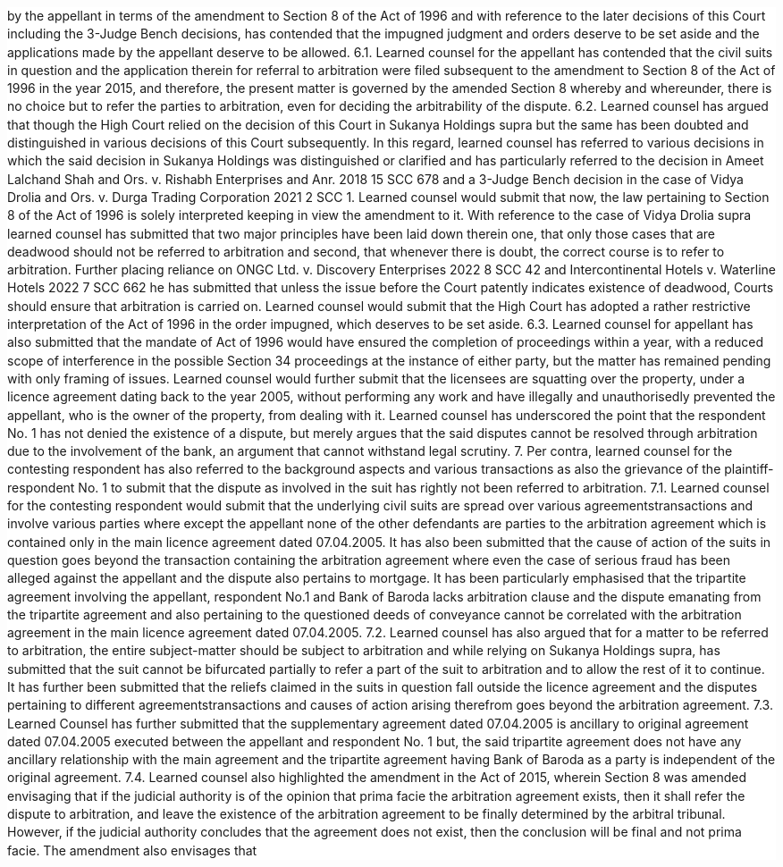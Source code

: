 by the appellant in terms of the amendment to Section 8 of the Act of 1996 and with reference to the later decisions of this Court including the 3-Judge Bench decisions, has contended that the impugned judgment and orders deserve to be set aside and the applications made by the appellant deserve to be allowed. 6.1. Learned counsel for the appellant has contended that the civil suits in question and the application therein for referral to arbitration were filed subsequent to the amendment to Section 8 of the Act of 1996 in the year 2015, and therefore, the present matter is governed by the amended Section 8 whereby and whereunder, there is no choice but to refer the parties to arbitration, even for deciding the arbitrability of the dispute. 6.2. Learned counsel has argued that though the High Court relied on the decision of this Court in Sukanya Holdings supra but the same has been doubted and distinguished in various decisions of this Court subsequently. In this regard, learned counsel has referred to various decisions in which the said decision in Sukanya Holdings was distinguished or clarified and has particularly referred to the decision in Ameet Lalchand Shah and Ors. v. Rishabh Enterprises and Anr. 2018 15 SCC 678 and a 3-Judge Bench decision in the case of Vidya Drolia and Ors. v. Durga Trading Corporation 2021 2 SCC 1. Learned counsel would submit that now, the law pertaining to Section 8 of the Act of 1996 is solely interpreted keeping in view the amendment to it. With reference to the case of Vidya Drolia supra learned counsel has submitted that two major principles have been laid down therein one, that only those cases that are deadwood should not be referred to arbitration and second, that whenever there is doubt, the correct course is to refer to arbitration. Further placing reliance on ONGC Ltd. v. Discovery Enterprises 2022 8 SCC 42 and Intercontinental Hotels v. Waterline Hotels 2022 7 SCC 662 he has submitted that unless the issue before the Court patently indicates existence of deadwood, Courts should ensure that arbitration is carried on. Learned counsel would submit that the High Court has adopted a rather restrictive interpretation of the Act of 1996 in the order impugned, which deserves to be set aside. 6.3. Learned counsel for appellant has also submitted that the mandate of Act of 1996 would have ensured the completion of proceedings within a year, with a reduced scope of interference in the possible Section 34 proceedings at the instance of either party, but the matter has remained pending with only framing of issues. Learned counsel would further submit that the licensees are squatting over the property, under a licence agreement dating back to the year 2005, without performing any work and have illegally and unauthorisedly prevented the appellant, who is the owner of the property, from dealing with it. Learned counsel has underscored the point that the respondent No. 1 has not denied the existence of a dispute, but merely argues that the said disputes cannot be resolved through arbitration due to the involvement of the bank, an argument that cannot withstand legal scrutiny. 7. Per contra, learned counsel for the contesting respondent has also referred to the background aspects and various transactions as also the grievance of the plaintiff- respondent No. 1 to submit that the dispute as involved in the suit has rightly not been referred to arbitration. 7.1. Learned counsel for the contesting respondent would submit that the underlying civil suits are spread over various agreementstransactions and involve various parties where except the appellant none of the other defendants are parties to the arbitration agreement which is contained only in the main licence agreement dated 07.04.2005. It has also been submitted that the cause of action of the suits in question goes beyond the transaction containing the arbitration agreement where even the case of serious fraud has been alleged against the appellant and the dispute also pertains to mortgage. It has been particularly emphasised that the tripartite agreement involving the appellant, respondent No.1 and Bank of Baroda lacks arbitration clause and the dispute emanating from the tripartite agreement and also pertaining to the questioned deeds of conveyance cannot be correlated with the arbitration agreement in the main licence agreement dated 07.04.2005. 7.2. Learned counsel has also argued that for a matter to be referred to arbitration, the entire subject-matter should be subject to arbitration and while relying on Sukanya Holdings supra, has submitted that the suit cannot be bifurcated partially to refer a part of the suit to arbitration and to allow the rest of it to continue. It has further been submitted that the reliefs claimed in the suits in question fall outside the licence agreement and the disputes pertaining to different agreementstransactions and causes of action arising therefrom goes beyond the arbitration agreement. 7.3. Learned Counsel has further submitted that the supplementary agreement dated 07.04.2005 is ancillary to original agreement dated 07.04.2005 executed between the appellant and respondent No. 1 but, the said tripartite agreement does not have any ancillary relationship with the main agreement and the tripartite agreement having Bank of Baroda as a party is independent of the original agreement. 7.4. Learned counsel also highlighted the amendment in the Act of 2015, wherein Section 8 was amended envisaging that if the judicial authority is of the opinion that prima facie the arbitration agreement exists, then it shall refer the dispute to arbitration, and leave the existence of the arbitration agreement to be finally determined by the arbitral tribunal. However, if the judicial authority concludes that the agreement does not exist, then the conclusion will be final and not prima facie. The amendment also envisages that
